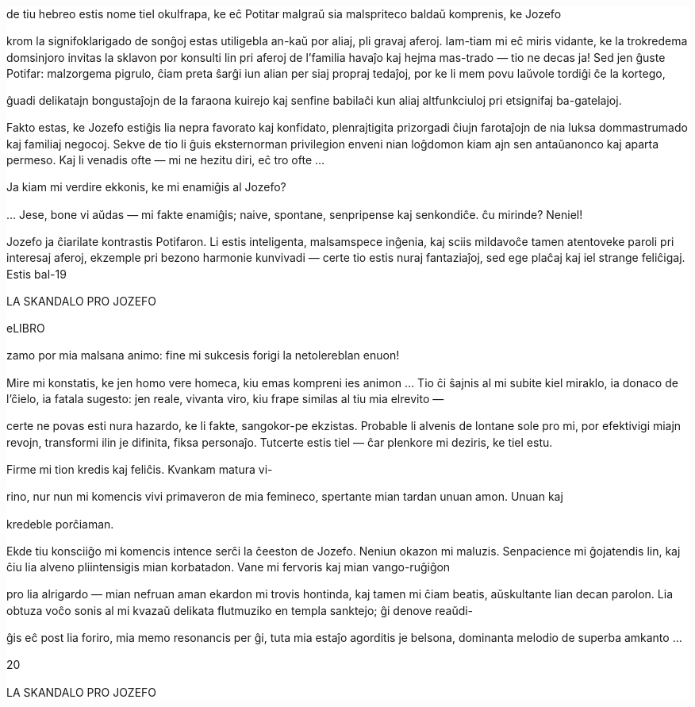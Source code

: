 de tiu hebreo estis nome tiel okulfrapa, ke eĉ Potitar malgraŭ sia malspriteco baldaŭ komprenis, ke Jozefo

krom la signifoklarigado de sonĝoj estas utiligebla an-kaŭ por aliaj, pli gravaj aferoj. Iam-tiam mi eĉ miris vidante, ke la trokredema domsinjoro invitas la sklavon por konsulti lin pri aferoj de l’familia havaĵo kaj hejma mas-trado — tio ne decas ja\! Sed jen ĝuste Potifar: malzorgema pigrulo, ĉiam preta ŝarĝi iun alian per siaj propraj tedaĵoj, por ke li mem povu laŭvole tordiĝi ĉe la kortego, 

ĝuadi delikatajn bongustaĵojn de la faraona kuirejo kaj senfine babilaĉi kun aliaj altfunkciuloj pri etsignifaj ba-gatelajoj. 

Fakto estas, ke Jozefo estiĝis lia nepra favorato kaj konfidato, plenrajtigita prizorgadi ĉiujn farotaĵojn de nia luksa dommastrumado kaj familiaj negocoj. Sekve de tio li ĝuis eksternorman privilegion enveni nian loĝdomon kiam ajn sen antaŭanonco kaj aparta permeso. Kaj li venadis ofte — mi ne hezitu diri, eĉ tro ofte …

Ja kiam mi verdire ekkonis, ke mi enamiĝis al Jozefo? 

… Jese, bone vi aŭdas — mi fakte enamiĝis; naive, spontane, senpripense kaj senkondiĉe. ĉu mirinde? Neniel\! 

Jozefo ja ĉiarilate kontrastis Potifaron. Li estis inteligenta, malsamspece inĝenia, kaj sciis mildavoĉe tamen atentoveke paroli pri interesaj aferoj, ekzemple pri bezono harmonie kunvivadi — certe tio estis nuraj fantaziaĵoj, sed ege plaĉaj kaj iel strange feliĉigaj. Estis bal-19

LA SKANDALO PRO JOZEFO

eLIBRO

zamo por mia malsana animo: fine mi sukcesis forigi la netolereblan enuon\! 

Mire mi konstatis, ke jen homo vere homeca, kiu emas kompreni ies animon … Tio ĉi ŝajnis al mi subite kiel miraklo, ia donaco de l’ĉielo, ia fatala sugesto: jen reale, vivanta viro, kiu frape similas al tiu mia elrevito —

certe ne povas esti nura hazardo, ke li fakte, sangokor-pe ekzistas. Probable li alvenis de lontane sole pro mi, por efektivigi miajn revojn, transformi ilin je difinita, fiksa personaĵo. Tutcerte estis tiel — ĉar plenkore mi deziris, ke tiel estu. 

Firme mi tion kredis kaj feliĉis. Kvankam matura vi-

rino, nur nun mi komencis vivi primaveron de mia femineco, spertante mian tardan unuan amon. Unuan kaj

kredeble porĉiaman. 

Ekde tiu konsciiĝo mi komencis intence serĉi la ĉeeston de Jozefo. Neniun okazon mi maluzis. Senpacience mi ĝojatendis lin, kaj ĉiu lia alveno pliintensigis mian korbatadon. Vane mi fervoris kaj mian vango-ruĝiĝon

pro lia alrigardo — mian nefruan aman ekardon mi trovis hontinda, kaj tamen mi ĉiam beatis, aŭskultante lian decan parolon. Lia obtuza voĉo sonis al mi kvazaŭ delikata flutmuziko en templa sanktejo; ĝi denove reaŭdi-

ĝis eĉ post lia foriro, mia memo resonancis per ĝi, tuta mia estaĵo agorditis je belsona, dominanta melodio de superba amkanto …

20

LA SKANDALO PRO JOZEFO

